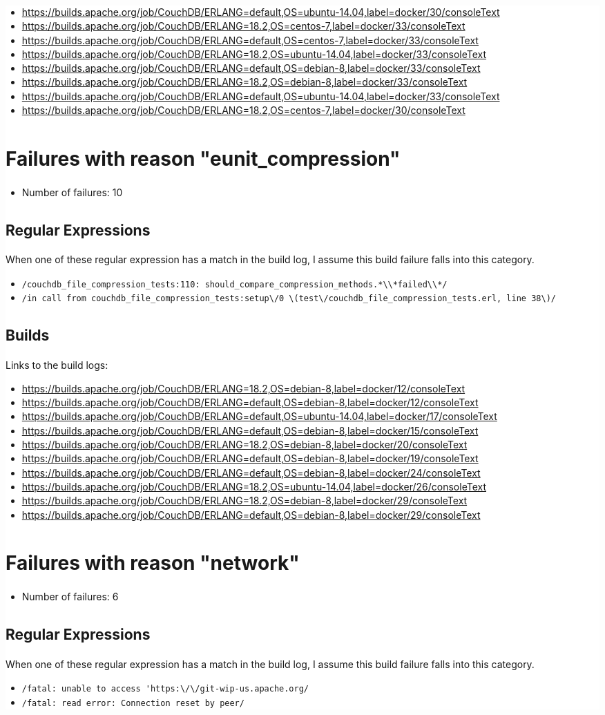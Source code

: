 * <https://builds.apache.org/job/CouchDB/ERLANG=default,OS=ubuntu-14.04,label=docker/30/consoleText>
* <https://builds.apache.org/job/CouchDB/ERLANG=18.2,OS=centos-7,label=docker/33/consoleText>
* <https://builds.apache.org/job/CouchDB/ERLANG=default,OS=centos-7,label=docker/33/consoleText>
* <https://builds.apache.org/job/CouchDB/ERLANG=18.2,OS=ubuntu-14.04,label=docker/33/consoleText>
* <https://builds.apache.org/job/CouchDB/ERLANG=default,OS=debian-8,label=docker/33/consoleText>
* <https://builds.apache.org/job/CouchDB/ERLANG=18.2,OS=debian-8,label=docker/33/consoleText>
* <https://builds.apache.org/job/CouchDB/ERLANG=default,OS=ubuntu-14.04,label=docker/33/consoleText>
* <https://builds.apache.org/job/CouchDB/ERLANG=18.2,OS=centos-7,label=docker/30/consoleText>


# Failures with reason "eunit_compression"

* Number of failures: 10
## Regular Expressions
When one of these regular expression has a match in the build log, I assume this build failure falls into this category.

* `/couchdb_file_compression_tests:110: should_compare_compression_methods.*\\*failed\\*/`
* `/in call from couchdb_file_compression_tests:setup\/0 \(test\/couchdb_file_compression_tests.erl, line 38\)/`

## Builds

Links to the build logs:

* <https://builds.apache.org/job/CouchDB/ERLANG=18.2,OS=debian-8,label=docker/12/consoleText>
* <https://builds.apache.org/job/CouchDB/ERLANG=default,OS=debian-8,label=docker/12/consoleText>
* <https://builds.apache.org/job/CouchDB/ERLANG=default,OS=ubuntu-14.04,label=docker/17/consoleText>
* <https://builds.apache.org/job/CouchDB/ERLANG=default,OS=debian-8,label=docker/15/consoleText>
* <https://builds.apache.org/job/CouchDB/ERLANG=18.2,OS=debian-8,label=docker/20/consoleText>
* <https://builds.apache.org/job/CouchDB/ERLANG=default,OS=debian-8,label=docker/19/consoleText>
* <https://builds.apache.org/job/CouchDB/ERLANG=default,OS=debian-8,label=docker/24/consoleText>
* <https://builds.apache.org/job/CouchDB/ERLANG=18.2,OS=ubuntu-14.04,label=docker/26/consoleText>
* <https://builds.apache.org/job/CouchDB/ERLANG=18.2,OS=debian-8,label=docker/29/consoleText>
* <https://builds.apache.org/job/CouchDB/ERLANG=default,OS=debian-8,label=docker/29/consoleText>


# Failures with reason "network"

* Number of failures: 6
## Regular Expressions
When one of these regular expression has a match in the build log, I assume this build failure falls into this category.

* `/fatal: unable to access 'https:\/\/git-wip-us.apache.org/`
* `/fatal: read error: Connection reset by peer/`
